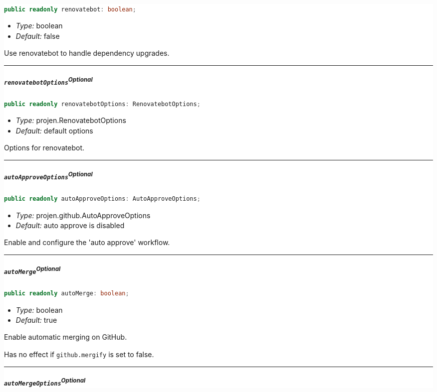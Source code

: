 ```typescript
public readonly renovatebot: boolean;
```

- *Type:* boolean
- *Default:* false

Use renovatebot to handle dependency upgrades.

---

##### `renovatebotOptions`<sup>Optional</sup> <a name="renovatebotOptions" id="cdk-projen-closed-app.AwsCDKClosedAppProp.property.renovatebotOptions"></a>

```typescript
public readonly renovatebotOptions: RenovatebotOptions;
```

- *Type:* projen.RenovatebotOptions
- *Default:* default options

Options for renovatebot.

---

##### `autoApproveOptions`<sup>Optional</sup> <a name="autoApproveOptions" id="cdk-projen-closed-app.AwsCDKClosedAppProp.property.autoApproveOptions"></a>

```typescript
public readonly autoApproveOptions: AutoApproveOptions;
```

- *Type:* projen.github.AutoApproveOptions
- *Default:* auto approve is disabled

Enable and configure the 'auto approve' workflow.

---

##### `autoMerge`<sup>Optional</sup> <a name="autoMerge" id="cdk-projen-closed-app.AwsCDKClosedAppProp.property.autoMerge"></a>

```typescript
public readonly autoMerge: boolean;
```

- *Type:* boolean
- *Default:* true

Enable automatic merging on GitHub.

Has no effect if `github.mergify`
is set to false.

---

##### `autoMergeOptions`<sup>Optional</sup> <a name="autoMergeOptions" id="cdk-projen-closed-app.AwsCDKClosedAppProp.property.autoMergeOptions"></a>
